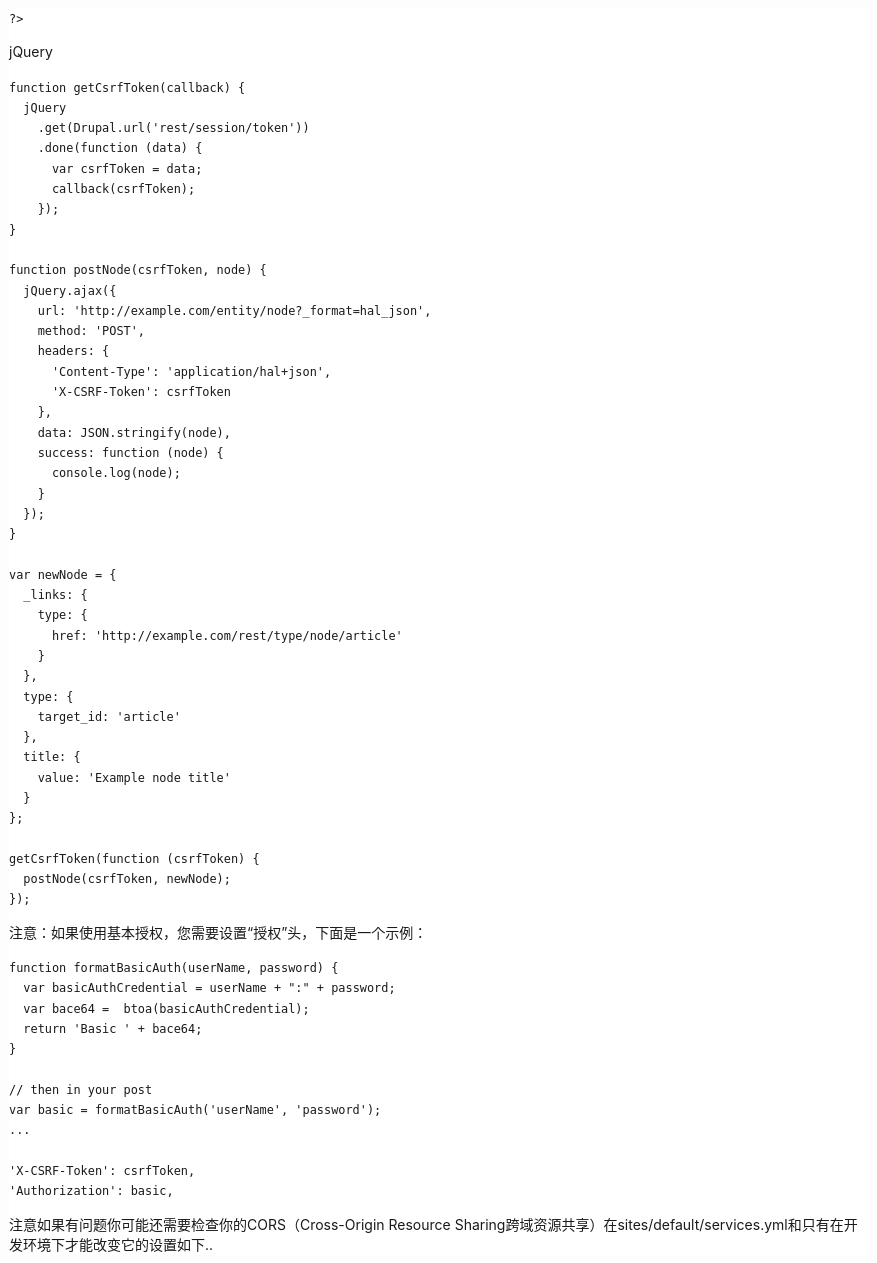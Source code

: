 ```
?>
```

jQuery
```
function getCsrfToken(callback) {
  jQuery
    .get(Drupal.url('rest/session/token'))
    .done(function (data) {
      var csrfToken = data;
      callback(csrfToken);
    });
}

function postNode(csrfToken, node) {
  jQuery.ajax({
    url: 'http://example.com/entity/node?_format=hal_json',
    method: 'POST',
    headers: {
      'Content-Type': 'application/hal+json',
      'X-CSRF-Token': csrfToken
    },
    data: JSON.stringify(node),
    success: function (node) {
      console.log(node);
    }
  });
}

var newNode = {
  _links: {
    type: {
      href: 'http://example.com/rest/type/node/article'
    }
  },
  type: {
    target_id: 'article'
  },
  title: {
    value: 'Example node title'
  }
};

getCsrfToken(function (csrfToken) {
  postNode(csrfToken, newNode);
});
```
注意：如果使用基本授权，您需要设置“授权”头，下面是一个示例：
```
function formatBasicAuth(userName, password) {
  var basicAuthCredential = userName + ":" + password;
  var bace64 =  btoa(basicAuthCredential);
  return 'Basic ' + bace64;
}

// then in your post
var basic = formatBasicAuth('userName', 'password');
...

'X-CSRF-Token': csrfToken,
'Authorization': basic,
```
注意如果有问题你可能还需要检查你的CORS（Cross-Origin Resource Sharing跨域资源共享）在sites/default/services.yml和只有在开发环境下才能改变它的设置如下..